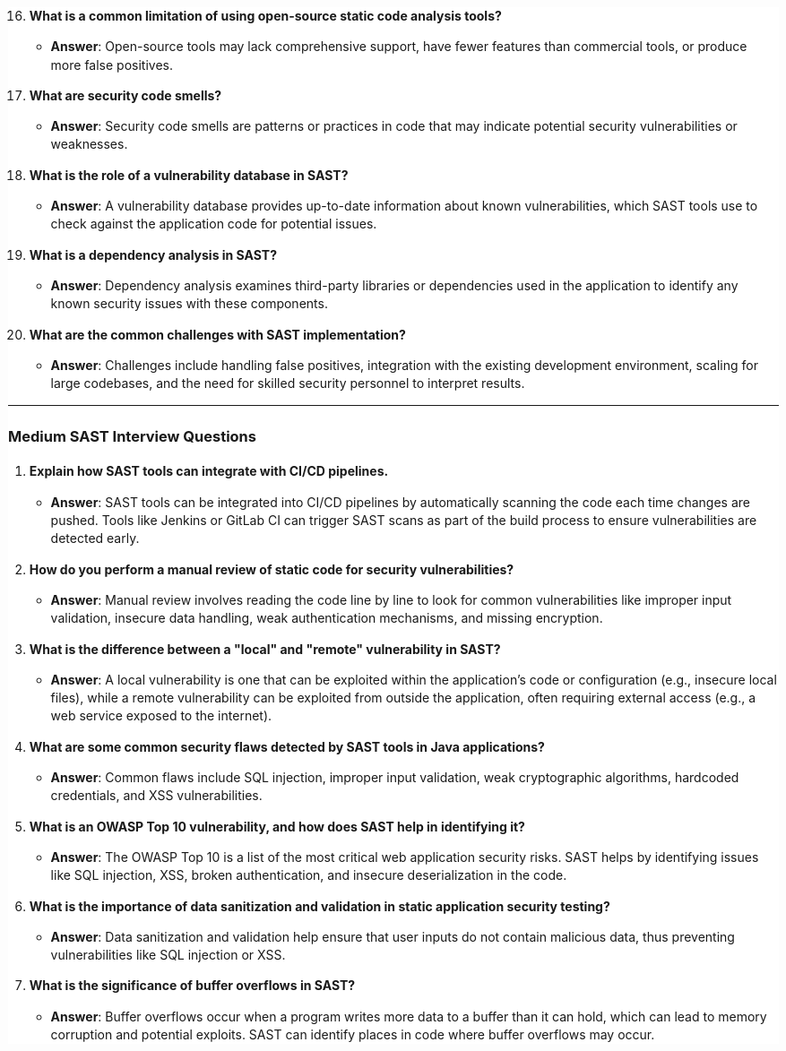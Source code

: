 16. **What is a common limitation of using open-source static code analysis tools?**
    - **Answer**: Open-source tools may lack comprehensive support, have fewer features than commercial tools, or produce more false positives.

17. **What are security code smells?**
    - **Answer**: Security code smells are patterns or practices in code that may indicate potential security vulnerabilities or weaknesses.

18. **What is the role of a vulnerability database in SAST?**
    - **Answer**: A vulnerability database provides up-to-date information about known vulnerabilities, which SAST tools use to check against the application code for potential issues.

19. **What is a dependency analysis in SAST?**
    - **Answer**: Dependency analysis examines third-party libraries or dependencies used in the application to identify any known security issues with these components.

20. **What are the common challenges with SAST implementation?**
    - **Answer**: Challenges include handling false positives, integration with the existing development environment, scaling for large codebases, and the need for skilled security personnel to interpret results.

---

### **Medium SAST Interview Questions**

1. **Explain how SAST tools can integrate with CI/CD pipelines.**
   - **Answer**: SAST tools can be integrated into CI/CD pipelines by automatically scanning the code each time changes are pushed. Tools like Jenkins or GitLab CI can trigger SAST scans as part of the build process to ensure vulnerabilities are detected early.

2. **How do you perform a manual review of static code for security vulnerabilities?**
   - **Answer**: Manual review involves reading the code line by line to look for common vulnerabilities like improper input validation, insecure data handling, weak authentication mechanisms, and missing encryption.

3. **What is the difference between a "local" and "remote" vulnerability in SAST?**
   - **Answer**: A local vulnerability is one that can be exploited within the application’s code or configuration (e.g., insecure local files), while a remote vulnerability can be exploited from outside the application, often requiring external access (e.g., a web service exposed to the internet).

4. **What are some common security flaws detected by SAST tools in Java applications?**
   - **Answer**: Common flaws include SQL injection, improper input validation, weak cryptographic algorithms, hardcoded credentials, and XSS vulnerabilities.

5. **What is an OWASP Top 10 vulnerability, and how does SAST help in identifying it?**
   - **Answer**: The OWASP Top 10 is a list of the most critical web application security risks. SAST helps by identifying issues like SQL injection, XSS, broken authentication, and insecure deserialization in the code.

6. **What is the importance of data sanitization and validation in static application security testing?**
   - **Answer**: Data sanitization and validation help ensure that user inputs do not contain malicious data, thus preventing vulnerabilities like SQL injection or XSS.

7. **What is the significance of buffer overflows in SAST?**
   - **Answer**: Buffer overflows occur when a program writes more data to a buffer than it can hold, which can lead to memory corruption and potential exploits. SAST can identify places in code where buffer overflows may occur.
